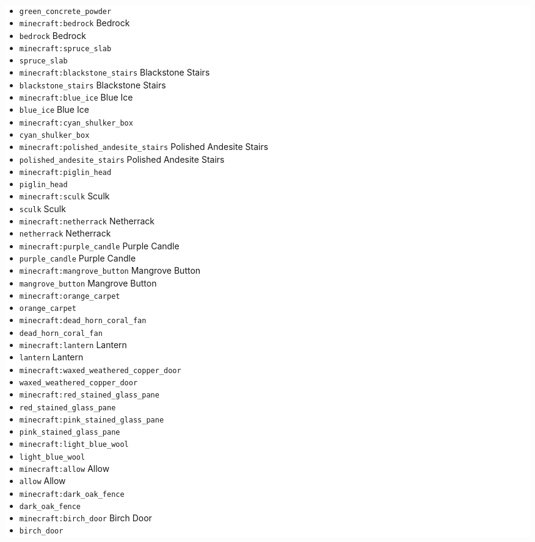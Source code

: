 - `green_concrete_powder`
- `minecraft:bedrock`
Bedrock
- `bedrock`
Bedrock
- `minecraft:spruce_slab`
- `spruce_slab`
- `minecraft:blackstone_stairs`
Blackstone Stairs
- `blackstone_stairs`
Blackstone Stairs
- `minecraft:blue_ice`
Blue Ice
- `blue_ice`
Blue Ice
- `minecraft:cyan_shulker_box`
- `cyan_shulker_box`
- `minecraft:polished_andesite_stairs`
Polished Andesite Stairs
- `polished_andesite_stairs`
Polished Andesite Stairs
- `minecraft:piglin_head`
- `piglin_head`
- `minecraft:sculk`
Sculk
- `sculk`
Sculk
- `minecraft:netherrack`
Netherrack
- `netherrack`
Netherrack
- `minecraft:purple_candle`
Purple Candle
- `purple_candle`
Purple Candle
- `minecraft:mangrove_button`
Mangrove Button
- `mangrove_button`
Mangrove Button
- `minecraft:orange_carpet`
- `orange_carpet`
- `minecraft:dead_horn_coral_fan`
- `dead_horn_coral_fan`
- `minecraft:lantern`
Lantern
- `lantern`
Lantern
- `minecraft:waxed_weathered_copper_door`
- `waxed_weathered_copper_door`
- `minecraft:red_stained_glass_pane`
- `red_stained_glass_pane`
- `minecraft:pink_stained_glass_pane`
- `pink_stained_glass_pane`
- `minecraft:light_blue_wool`
- `light_blue_wool`
- `minecraft:allow`
Allow
- `allow`
Allow
- `minecraft:dark_oak_fence`
- `dark_oak_fence`
- `minecraft:birch_door`
Birch Door
- `birch_door`